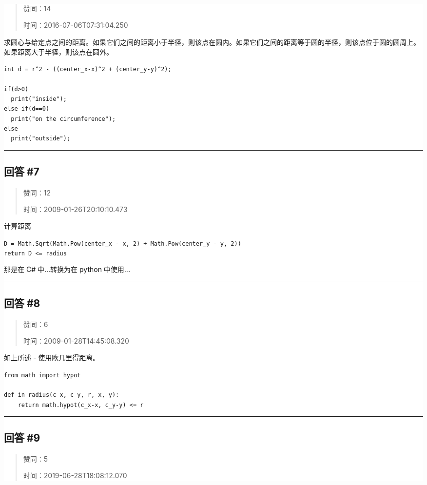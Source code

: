 > 赞同：14
> 
> 时间：2016-07-06T07:31:04.250

求圆心与给定点之间的距离。如果它们之间的距离小于半径，则该点在圆内。如果它们之间的距离等于圆的半径，则该点位于圆的圆周上。如果距离大于半径，则该点在圆外。

```
int d = r^2 - ((center_x-x)^2 + (center_y-y)^2);

if(d>0)
  print("inside");
else if(d==0)
  print("on the circumference");
else
  print("outside"); 
```

* * *

## 回答 #7

> 赞同：12
> 
> 时间：2009-01-26T20:10:10.473

计算距离

```
D = Math.Sqrt(Math.Pow(center_x - x, 2) + Math.Pow(center_y - y, 2))
return D <= radius 
```

那是在 C# 中...转换为在 python 中使用...

* * *

## 回答 #8

> 赞同：6
> 
> 时间：2009-01-28T14:45:08.320

如上所述 - 使用欧几里得距离。

```
from math import hypot

def in_radius(c_x, c_y, r, x, y):
    return math.hypot(c_x-x, c_y-y) <= r 
```

* * *

## 回答 #9

> 赞同：5
> 
> 时间：2019-06-28T18:08:12.070
